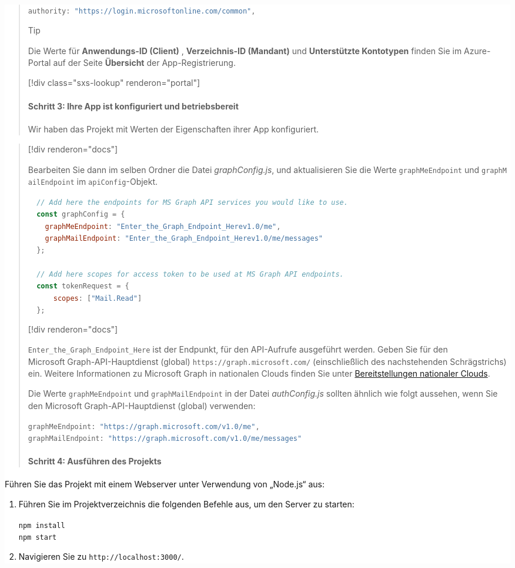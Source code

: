>
> ```javascript
> authority: "https://login.microsoftonline.com/common",
> ```
>
> > [!TIP]
> > Die Werte für **Anwendungs-ID (Client)** , **Verzeichnis-ID (Mandant)** und **Unterstützte Kontotypen** finden Sie im Azure-Portal auf der Seite **Übersicht** der App-Registrierung.
>
> [!div class="sxs-lookup" renderon="portal"]
> #### <a name="step-3-your-app-is-configured-and-ready-to-run"></a>Schritt 3: Ihre App ist konfiguriert und betriebsbereit
> Wir haben das Projekt mit Werten der Eigenschaften ihrer App konfiguriert.

> [!div renderon="docs"]
>
> Bearbeiten Sie dann im selben Ordner die Datei *graphConfig.js*, und aktualisieren Sie die Werte `graphMeEndpoint` und `graphMailEndpoint` im `apiConfig`-Objekt.
>
> ```javascript
>   // Add here the endpoints for MS Graph API services you would like to use.
>   const graphConfig = {
>     graphMeEndpoint: "Enter_the_Graph_Endpoint_Herev1.0/me",
>     graphMailEndpoint: "Enter_the_Graph_Endpoint_Herev1.0/me/messages"
>   };
>
>   // Add here scopes for access token to be used at MS Graph API endpoints.
>   const tokenRequest = {
>       scopes: ["Mail.Read"]
>   };
> ```
>
> [!div renderon="docs"]
>
> `Enter_the_Graph_Endpoint_Here` ist der Endpunkt, für den API-Aufrufe ausgeführt werden. Geben Sie für den Microsoft Graph-API-Hauptdienst (global) `https://graph.microsoft.com/` (einschließlich des nachstehenden Schrägstrichs) ein. Weitere Informationen zu Microsoft Graph in nationalen Clouds finden Sie unter [Bereitstellungen nationaler Clouds](/graph/deployments).
>
> Die Werte `graphMeEndpoint` und `graphMailEndpoint` in der Datei *authConfig.js* sollten ähnlich wie folgt aussehen, wenn Sie den Microsoft Graph-API-Hauptdienst (global) verwenden:
>
> ```javascript
> graphMeEndpoint: "https://graph.microsoft.com/v1.0/me",
> graphMailEndpoint: "https://graph.microsoft.com/v1.0/me/messages"
> ```
>
> #### <a name="step-4-run-the-project"></a>Schritt 4: Ausführen des Projekts

Führen Sie das Projekt mit einem Webserver unter Verwendung von „Node.js“ aus:

1. Führen Sie im Projektverzeichnis die folgenden Befehle aus, um den Server zu starten:
    ```console
    npm install
    npm start
    ```
1. Navigieren Sie zu `http://localhost:3000/`.
